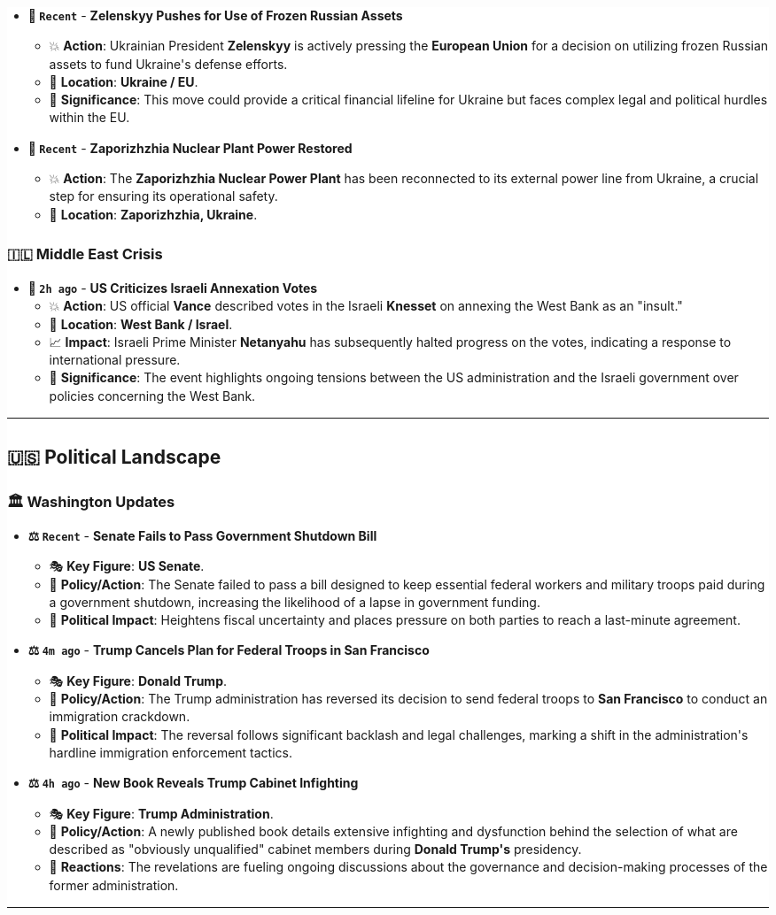 - **🔴 `Recent`** - **Zelenskyy Pushes for Use of Frozen Russian Assets**
  - 💥 **Action**: Ukrainian President **Zelenskyy** is actively pressing the **European Union** for a decision on utilizing frozen Russian assets to fund Ukraine's defense efforts.
  - 📍 **Location**: **Ukraine / EU**.
  - 🎯 **Significance**: This move could provide a critical financial lifeline for Ukraine but faces complex legal and political hurdles within the EU.

- **🔴 `Recent`** - **Zaporizhzhia Nuclear Plant Power Restored**
  - 💥 **Action**: The **Zaporizhzhia Nuclear Power Plant** has been reconnected to its external power line from Ukraine, a crucial step for ensuring its operational safety.
  - 📍 **Location**: **Zaporizhzhia, Ukraine**.

### 🇮🇱 **Middle East Crisis**
- **🔴 `2h ago`** - **US Criticizes Israeli Annexation Votes**
  - 💥 **Action**: US official **Vance** described votes in the Israeli **Knesset** on annexing the West Bank as an "insult."
  - 📍 **Location**: **West Bank / Israel**.
  - 📈 **Impact**: Israeli Prime Minister **Netanyahu** has subsequently halted progress on the votes, indicating a response to international pressure.
  - 🎯 **Significance**: The event highlights ongoing tensions between the US administration and the Israeli government over policies concerning the West Bank.

---

## 🇺🇸 Political Landscape

### 🏛️ **Washington Updates**
- **⚖️ `Recent`** - **Senate Fails to Pass Government Shutdown Bill**
  - 🎭 **Key Figure**: **US Senate**.
  - 📜 **Policy/Action**: The Senate failed to pass a bill designed to keep essential federal workers and military troops paid during a government shutdown, increasing the likelihood of a lapse in government funding.
  - 🌊 **Political Impact**: Heightens fiscal uncertainty and places pressure on both parties to reach a last-minute agreement.

- **⚖️ `4m ago`** - **Trump Cancels Plan for Federal Troops in San Francisco**
  - 🎭 **Key Figure**: **Donald Trump**.
  - 📜 **Policy/Action**: The Trump administration has reversed its decision to send federal troops to **San Francisco** to conduct an immigration crackdown.
  - 🌊 **Political Impact**: The reversal follows significant backlash and legal challenges, marking a shift in the administration's hardline immigration enforcement tactics.

- **⚖️ `4h ago`** - **New Book Reveals Trump Cabinet Infighting**
  - 🎭 **Key Figure**: **Trump Administration**.
  - 📜 **Policy/Action**: A newly published book details extensive infighting and dysfunction behind the selection of what are described as "obviously unqualified" cabinet members during **Donald Trump's** presidency.
  - 💬 **Reactions**: The revelations are fueling ongoing discussions about the governance and decision-making processes of the former administration.

---
